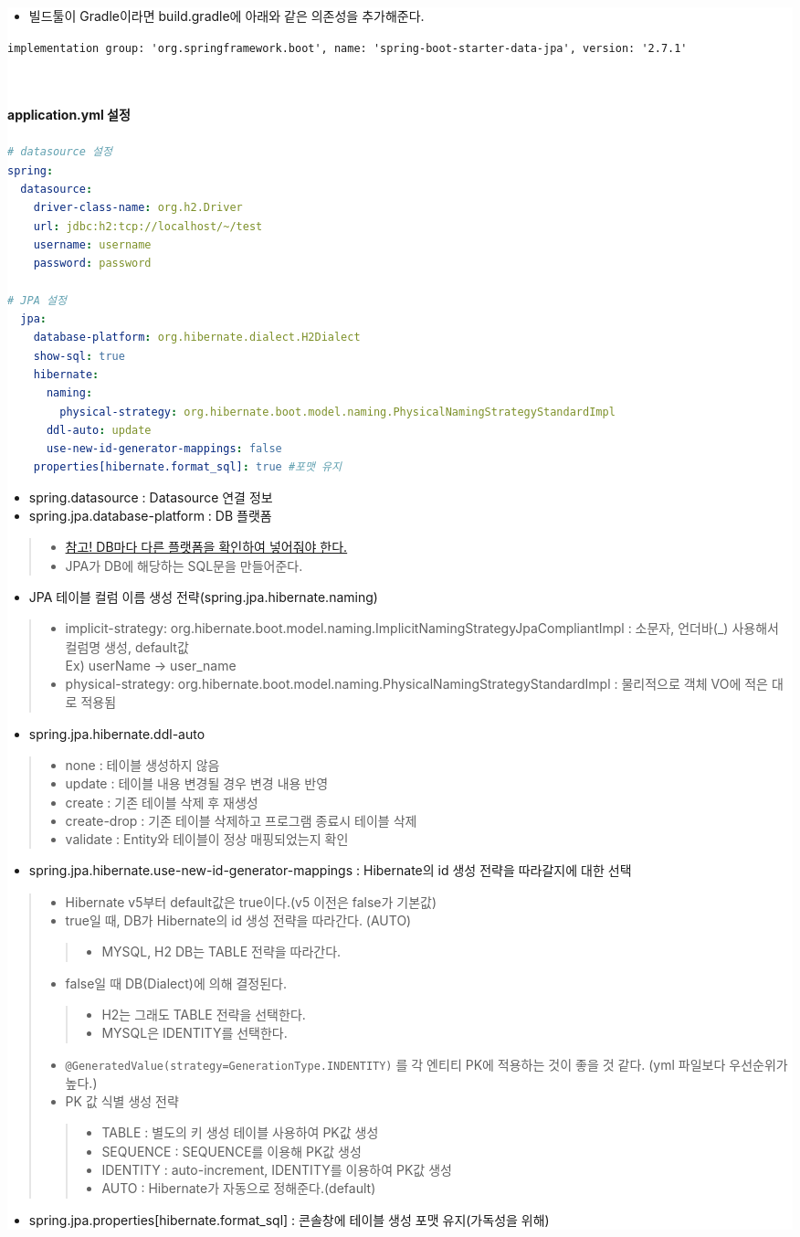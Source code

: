 - 빌드툴이 Gradle이라면 build.gradle에 아래와 같은 의존성을 추가해준다.

```xml
implementation group: 'org.springframework.boot', name: 'spring-boot-starter-data-jpa', version: '2.7.1'

```

<br>

#### application.yml 설정
```yml
# datasource 설정
spring:
  datasource:
    driver-class-name: org.h2.Driver
    url: jdbc:h2:tcp://localhost/~/test
    username: username
    password: password

# JPA 설정
  jpa:
    database-platform: org.hibernate.dialect.H2Dialect
    show-sql: true  
    hibernate:
      naming:
        physical-strategy: org.hibernate.boot.model.naming.PhysicalNamingStrategyStandardImpl 
      ddl-auto: update
      use-new-id-generator-mappings: false
    properties[hibernate.format_sql]: true #포맷 유지
```

- spring.datasource : Datasource 연결 정보
- spring.jpa.database-platform :  DB 플랫폼 
> - [참고! DB마다 다른 플랫폼을 확인하여 넣어줘야 한다.](https://docs.jboss.org/hibernate/core/3.6/reference/en-US/html/session-configuration.html#configuration-optional-dialects)
> - JPA가 DB에 해당하는 SQL문을 만들어준다.
- JPA 테이블 컬럼 이름 생성 전략(spring.jpa.hibernate.naming)
> - implicit-strategy: org.hibernate.boot.model.naming.ImplicitNamingStrategyJpaCompliantImpl : 소문자, 언더바(_) 사용해서 컬럼명 생성, default값 <br>  Ex) userName -> user_name
> - physical-strategy: org.hibernate.boot.model.naming.PhysicalNamingStrategyStandardImpl : 물리적으로 객체 VO에 적은 대로 적용됨
- spring.jpa.hibernate.ddl-auto 
> - none : 테이블 생성하지 않음
> - update : 테이블 내용 변경될 경우 변경 내용 반영
> - create : 기존 테이블 삭제 후 재생성
> - create-drop : 기존 테이블 삭제하고 프로그램 종료시 테이블 삭제
> - validate : Entity와 테이블이 정상 매핑되었는지 확인
- spring.jpa.hibernate.use-new-id-generator-mappings : Hibernate의 id 생성 전략을 따라갈지에 대한 선택
> - Hibernate v5부터 default값은 true이다.(v5 이전은 false가 기본값)
> - true일 때, DB가 Hibernate의 id 생성 전략을 따라간다. (AUTO)
> > - MYSQL, H2 DB는 TABLE 전략을 따라간다.
> - false일 때 DB(Dialect)에 의해 결정된다.
> > - H2는 그래도 TABLE 전략을 선택한다.
> > - MYSQL은 IDENTITY를 선택한다.
> - `@GeneratedValue(strategy=GenerationType.INDENTITY)` 를 각 엔티티 PK에 적용하는 것이 좋을 것 같다. (yml 파일보다 우선순위가 높다.)
> - PK 값 식별 생성 전략
> > - TABLE : 별도의 키 생성 테이블 사용하여 PK값 생성
> > - SEQUENCE : SEQUENCE를 이용해 PK값 생성
> > - IDENTITY : auto-increment, IDENTITY를 이용하여 PK값 생성
> > - AUTO :  Hibernate가 자동으로 정해준다.(default)
- spring.jpa.properties[hibernate.format_sql] : 콘솔창에 테이블 생성 포맷 유지(가독성을 위해)
